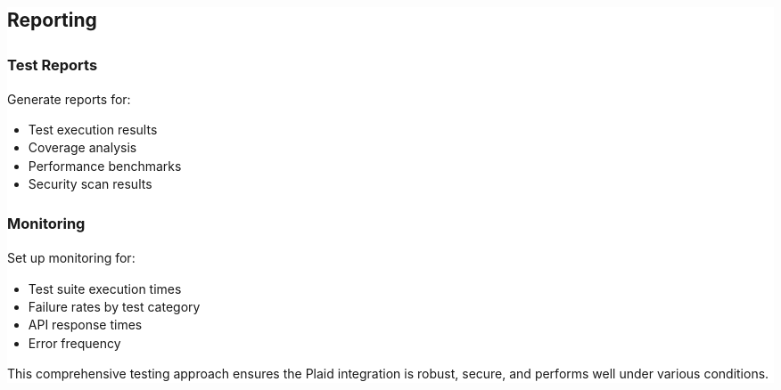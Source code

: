 ## Reporting

### Test Reports

Generate reports for:
- Test execution results
- Coverage analysis
- Performance benchmarks
- Security scan results

### Monitoring

Set up monitoring for:
- Test suite execution times
- Failure rates by test category
- API response times
- Error frequency

This comprehensive testing approach ensures the Plaid integration is robust, secure, and performs well under various conditions.